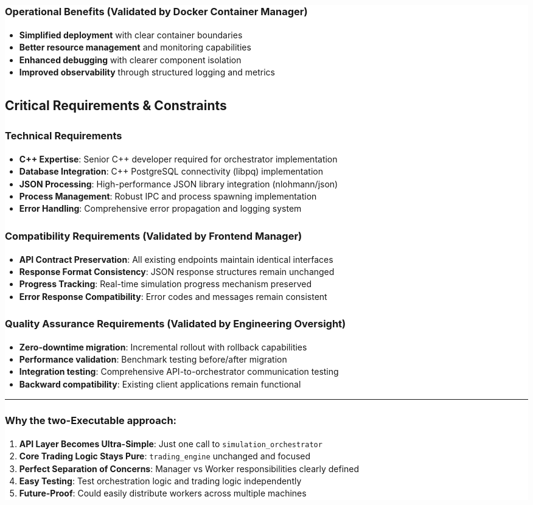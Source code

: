 ### Operational Benefits (Validated by Docker Container Manager)
- **Simplified deployment** with clear container boundaries
- **Better resource management** and monitoring capabilities
- **Enhanced debugging** with clearer component isolation
- **Improved observability** through structured logging and metrics

## Critical Requirements & Constraints

### Technical Requirements
- **C++ Expertise**: Senior C++ developer required for orchestrator implementation
- **Database Integration**: C++ PostgreSQL connectivity (libpq) implementation
- **JSON Processing**: High-performance JSON library integration (nlohmann/json)
- **Process Management**: Robust IPC and process spawning implementation
- **Error Handling**: Comprehensive error propagation and logging system

### Compatibility Requirements (Validated by Frontend Manager)
- **API Contract Preservation**: All existing endpoints maintain identical interfaces
- **Response Format Consistency**: JSON response structures remain unchanged
- **Progress Tracking**: Real-time simulation progress mechanism preserved
- **Error Response Compatibility**: Error codes and messages remain consistent

### Quality Assurance Requirements (Validated by Engineering Oversight)
- **Zero-downtime migration**: Incremental rollout with rollback capabilities
- **Performance validation**: Benchmark testing before/after migration
- **Integration testing**: Comprehensive API-to-orchestrator communication testing
- **Backward compatibility**: Existing client applications remain functional

---

### Why the two-Executable approach:

1. **API Layer Becomes Ultra-Simple**: Just one call to `simulation_orchestrator`
2. **Core Trading Logic Stays Pure**: `trading_engine` unchanged and focused
3. **Perfect Separation of Concerns**: Manager vs Worker responsibilities clearly defined
4. **Easy Testing**: Test orchestration logic and trading logic independently
5. **Future-Proof**: Could easily distribute workers across multiple machines